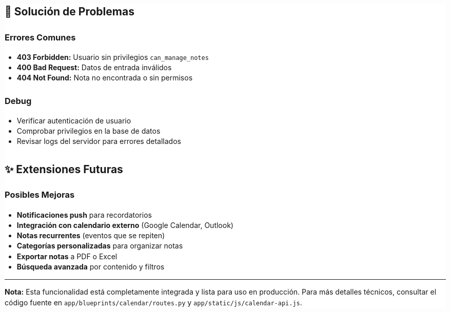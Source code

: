 ## 🐛 Solución de Problemas

### Errores Comunes
- **403 Forbidden:** Usuario sin privilegios `can_manage_notes`
- **400 Bad Request:** Datos de entrada inválidos
- **404 Not Found:** Nota no encontrada o sin permisos

### Debug
- Verificar autenticación de usuario
- Comprobar privilegios en la base de datos
- Revisar logs del servidor para errores detallados

## ✨ Extensiones Futuras

### Posibles Mejoras
- **Notificaciones push** para recordatorios
- **Integración con calendario externo** (Google Calendar, Outlook)
- **Notas recurrentes** (eventos que se repiten)
- **Categorías personalizadas** para organizar notas
- **Exportar notas** a PDF o Excel
- **Búsqueda avanzada** por contenido y filtros

---

**Nota:** Esta funcionalidad está completamente integrada y lista para uso en producción. Para más detalles técnicos, consultar el código fuente en `app/blueprints/calendar/routes.py` y `app/static/js/calendar-api.js`.
